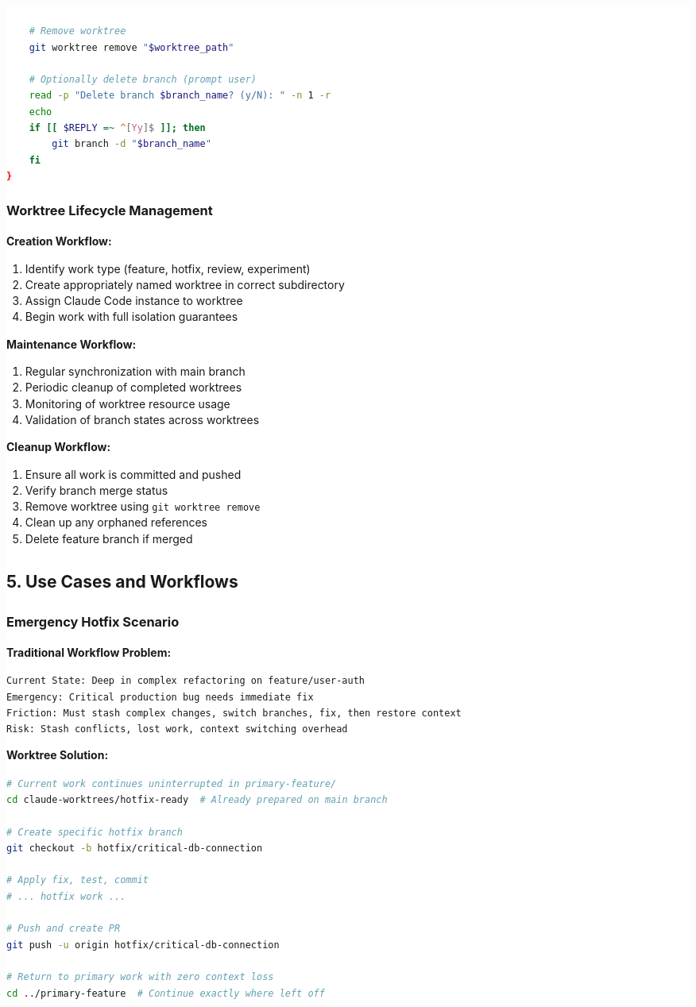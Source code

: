 ```bash
    
    # Remove worktree
    git worktree remove "$worktree_path"
    
    # Optionally delete branch (prompt user)
    read -p "Delete branch $branch_name? (y/N): " -n 1 -r
    echo
    if [[ $REPLY =~ ^[Yy]$ ]]; then
        git branch -d "$branch_name"
    fi
}
```

### Worktree Lifecycle Management

**Creation Workflow:**
1. Identify work type (feature, hotfix, review, experiment)
2. Create appropriately named worktree in correct subdirectory
3. Assign Claude Code instance to worktree
4. Begin work with full isolation guarantees

**Maintenance Workflow:**
1. Regular synchronization with main branch
2. Periodic cleanup of completed worktrees
3. Monitoring of worktree resource usage
4. Validation of branch states across worktrees

**Cleanup Workflow:**
1. Ensure all work is committed and pushed
2. Verify branch merge status
3. Remove worktree using `git worktree remove`
4. Clean up any orphaned references
5. Delete feature branch if merged

## 5. Use Cases and Workflows

### Emergency Hotfix Scenario

**Traditional Workflow Problem:**
```
Current State: Deep in complex refactoring on feature/user-auth
Emergency: Critical production bug needs immediate fix
Friction: Must stash complex changes, switch branches, fix, then restore context
Risk: Stash conflicts, lost work, context switching overhead
```

**Worktree Solution:**
```bash
# Current work continues uninterrupted in primary-feature/
cd claude-worktrees/hotfix-ready  # Already prepared on main branch

# Create specific hotfix branch
git checkout -b hotfix/critical-db-connection

# Apply fix, test, commit
# ... hotfix work ...

# Push and create PR
git push -u origin hotfix/critical-db-connection

# Return to primary work with zero context loss
cd ../primary-feature  # Continue exactly where left off
```
